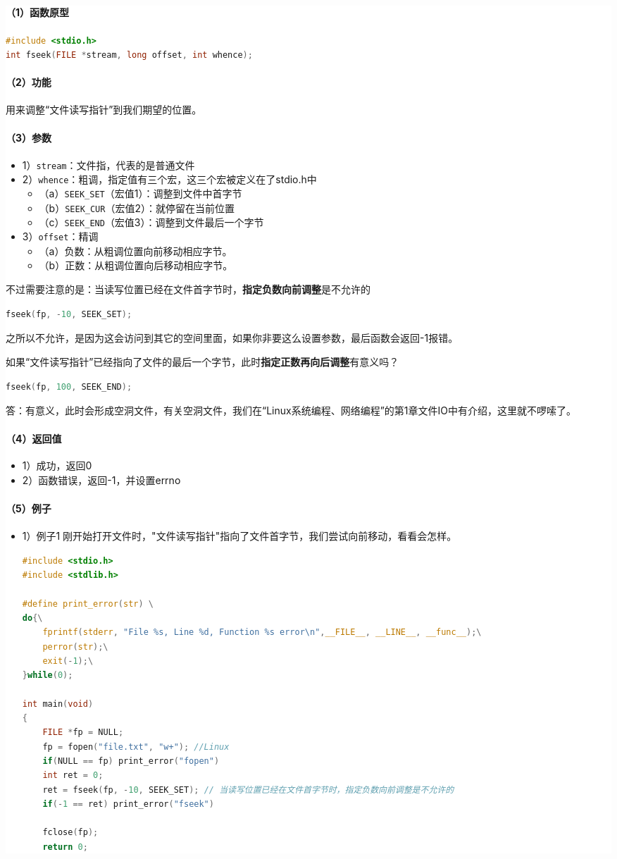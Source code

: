 #### （1）函数原型

```c
#include <stdio.h>
int fseek(FILE *stream, long offset, int whence);
```

#### （2）功能

用来调整“文件读写指针”到我们期望的位置。

#### （3）参数

+ 1）`stream`：文件指，代表的是普通文件
+ 2）`whence`：粗调，指定值有三个宏，这三个宏被定义在了stdio.h中
  + （a）`SEEK_SET`（宏值1）：调整到文件中首字节
  + （b）`SEEK_CUR`（宏值2）：就停留在当前位置
  + （c）`SEEK_END`（宏值3）：调整到文件最后一个字节
+ 3）`offset`：精调
  + （a）负数：从粗调位置向前移动相应字节。
  + （b）正数：从粗调位置向后移动相应字节。

不过需要注意的是：当读写位置已经在文件首字节时，**指定负数向前调整**是不允许的

```c
fseek(fp, -10, SEEK_SET);
```

之所以不允许，是因为这会访问到其它的空间里面，如果你非要这么设置参数，最后函数会返回-1报错。

如果“文件读写指针”已经指向了文件的最后一个字节，此时**指定正数再向后调整**有意义吗？

```c
fseek(fp, 100, SEEK_END);
```

答：有意义，此时会形成空洞文件，有关空洞文件，我们在“Linux系统编程、网络编程”的第1章文件IO中有介绍，这里就不啰嗦了。

#### （4）返回值

+ 1）成功，返回0
+ 2）函数错误，返回-1，并设置errno

#### （5）例子

+ 1）例子1
  刚开始打开文件时，"文件读写指针"指向了文件首字节，我们尝试向前移动，看看会怎样。

  ```c
  #include <stdio.h>
  #include <stdlib.h>
  
  #define print_error(str) \
  do{\
      fprintf(stderr, "File %s, Line %d, Function %s error\n",__FILE__, __LINE__, __func__);\
      perror(str);\
      exit(-1);\
  }while(0);

  int main(void)
  {
      FILE *fp = NULL;
      fp = fopen("file.txt", "w+"); //Linux
      if(NULL == fp) print_error("fopen")
      int ret = 0;
      ret = fseek(fp, -10, SEEK_SET); // 当读写位置已经在文件首字节时，指定负数向前调整是不允许的
      if(-1 == ret) print_error("fseek")

      fclose(fp);
      return 0;
  ```